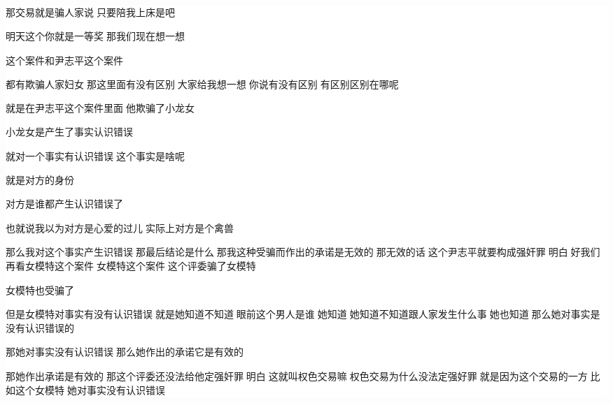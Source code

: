 那交易就是骗人家说
只要陪我上床是吧

明天这个你就是一等奖
那我们现在想一想

这个案件和尹志平这个案件

都有欺骗人家妇女
那这里面有没有区别
大家给我想一想
你说有没有区别
有区别区别在哪呢

就是在尹志平这个案件里面
他欺骗了小龙女

小龙女是产生了事实认识错误

就对一个事实有认识错误
这个事实是啥呢

就是对方的身份

对方是谁都产生认识错误了

也就说我以为对方是心爱的过儿
实际上对方是个禽兽

那么我对这个事实产生识错误
那最后结论是什么
那我这种受骗而作出的承诺是无效的
那无效的话
这个尹志平就要构成强奸罪
明白
好我们再看女模特这个案件
女模特这个案件
这个评委骗了女模特

女模特也受骗了

但是女模特对事实有没有认识错误
就是她知道不知道
眼前这个男人是谁
她知道
她知道不知道跟人家发生什么事
她也知道
那么她对事实是没有认识错误的

那她对事实没有认识错误
那么她作出的承诺它是有效的

那她作出承诺是有效的
那这个评委还没法给他定强奸罪
明白
这就叫权色交易嘛
权色交易为什么没法定强好罪
就是因为这个交易的一方
比如这个女模特
她对事实没有认识错误
